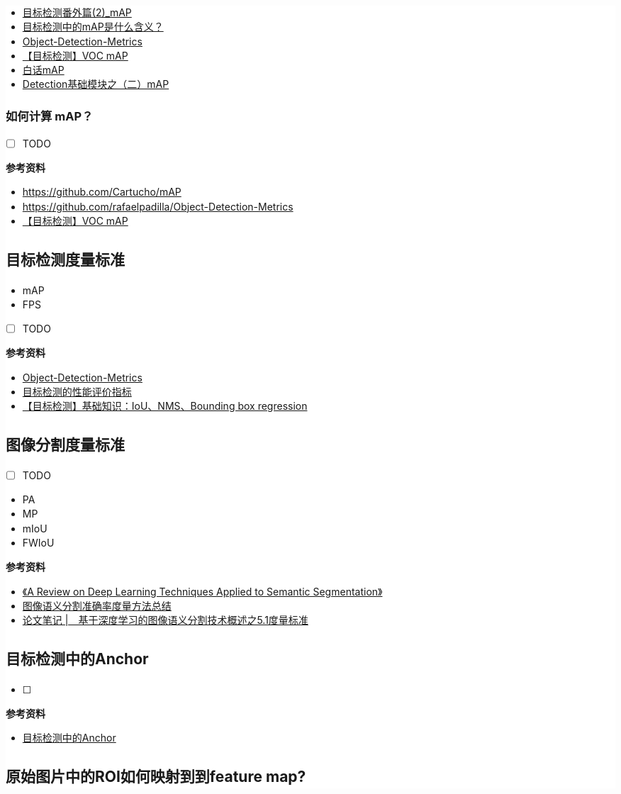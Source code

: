 - [目标检测番外篇(2)_mAP](https://zhuanlan.zhihu.com/p/48992451)
- [目标检测中的mAP是什么含义？](https://www.zhihu.com/question/53405779)
- [Object-Detection-Metrics](https://github.com/rafaelpadilla/Object-Detection-Metrics)
- [【目标检测】VOC mAP](https://zhuanlan.zhihu.com/p/67279824)
- [白话mAP](https://zhuanlan.zhihu.com/p/60834912)
- [Detection基础模块之（二）mAP](https://zhuanlan.zhihu.com/p/60319755)

### 如何计算 mAP？

- [ ] TODO

**参考资料**

- https://github.com/Cartucho/mAP
- <https://github.com/rafaelpadilla/Object-Detection-Metrics>
- [【目标检测】VOC mAP](https://zhuanlan.zhihu.com/p/67279824)

## 目标检测度量标准

- mAP
- FPS

- [ ] TODO

**参考资料**

- [Object-Detection-Metrics](https://github.com/rafaelpadilla/Object-Detection-Metrics)
- [目标检测的性能评价指标](https://zhuanlan.zhihu.com/p/70306015)
- [【目标检测】基础知识：IoU、NMS、Bounding box regression](https://zhuanlan.zhihu.com/p/60794316)

## 图像分割度量标准

- [ ] TODO
- PA
- MP
- mIoU
- FWIoU

**参考资料**

- [《A Review on Deep Learning Techniques Applied to Semantic Segmentation》](https://arxiv.org/abs/1704.06857)
- [图像语义分割准确率度量方法总结](https://zhuanlan.zhihu.com/p/38236530)
- [论文笔记 |　基于深度学习的图像语义分割技术概述之5.1度量标准](https://blog.csdn.net/u014593748/article/details/71698246)

## 目标检测中的Anchor

- [ ] 

**参考资料**

- [目标检测中的Anchor](https://zhuanlan.zhihu.com/p/55824651)

## 原始图片中的ROI如何映射到到feature map?
